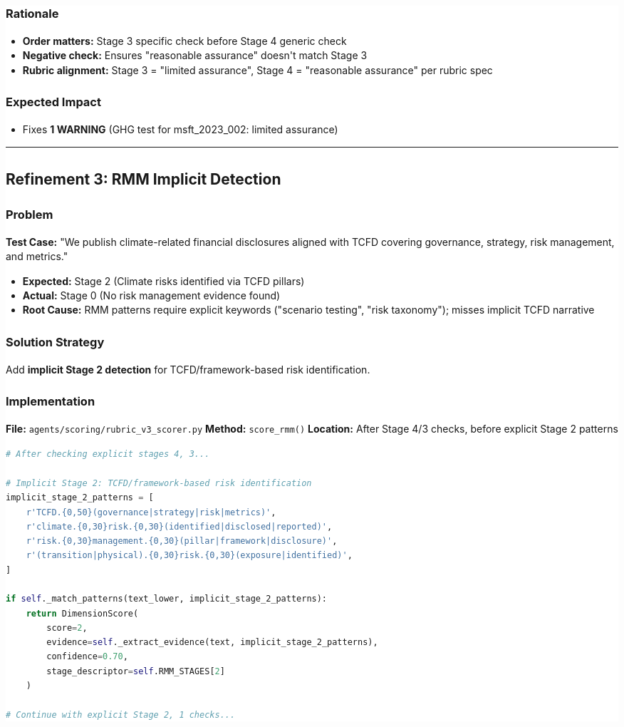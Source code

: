 ### Rationale
- **Order matters:** Stage 3 specific check before Stage 4 generic check
- **Negative check:** Ensures "reasonable assurance" doesn't match Stage 3
- **Rubric alignment:** Stage 3 = "limited assurance", Stage 4 = "reasonable assurance" per rubric spec

### Expected Impact
- Fixes **1 WARNING** (GHG test for msft_2023_002: limited assurance)

---

## Refinement 3: RMM Implicit Detection

### Problem
**Test Case:** "We publish climate-related financial disclosures aligned with TCFD covering governance, strategy, risk management, and metrics."
- **Expected:** Stage 2 (Climate risks identified via TCFD pillars)
- **Actual:** Stage 0 (No risk management evidence found)
- **Root Cause:** RMM patterns require explicit keywords ("scenario testing", "risk taxonomy"); misses implicit TCFD narrative

### Solution Strategy
Add **implicit Stage 2 detection** for TCFD/framework-based risk identification.

### Implementation
**File:** `agents/scoring/rubric_v3_scorer.py`
**Method:** `score_rmm()`
**Location:** After Stage 4/3 checks, before explicit Stage 2 patterns

```python
# After checking explicit stages 4, 3...

# Implicit Stage 2: TCFD/framework-based risk identification
implicit_stage_2_patterns = [
    r'TCFD.{0,50}(governance|strategy|risk|metrics)',
    r'climate.{0,30}risk.{0,30}(identified|disclosed|reported)',
    r'risk.{0,30}management.{0,30}(pillar|framework|disclosure)',
    r'(transition|physical).{0,30}risk.{0,30}(exposure|identified)',
]

if self._match_patterns(text_lower, implicit_stage_2_patterns):
    return DimensionScore(
        score=2,
        evidence=self._extract_evidence(text, implicit_stage_2_patterns),
        confidence=0.70,
        stage_descriptor=self.RMM_STAGES[2]
    )

# Continue with explicit Stage 2, 1 checks...
```
